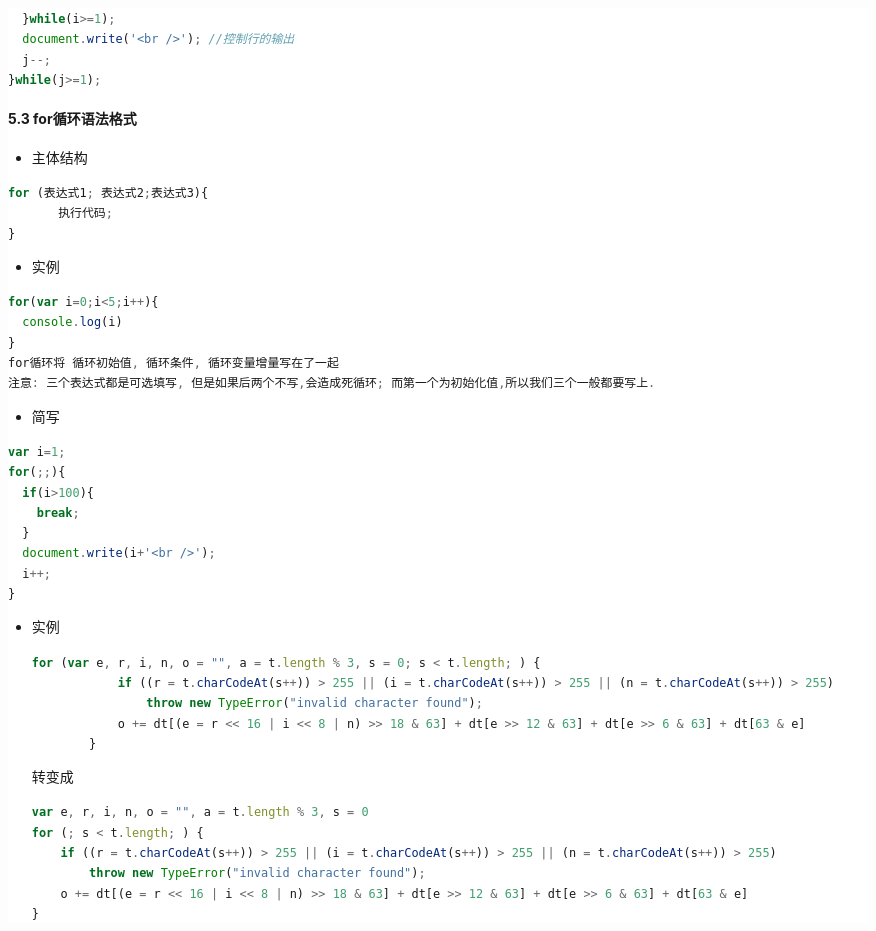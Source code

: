   ```javascript
    }while(i>=1);
    document.write('<br />'); //控制行的输出
    j--;
  }while(j>=1);
  ```

#### 5.3 for循环语法格式

+ 主体结构

```javascript
for (表达式1; 表达式2;表达式3){
       执行代码;
}
```

+ 实例

```javascript
for(var i=0;i<5;i++){
  console.log(i)
}
for循环将 循环初始值, 循环条件, 循环变量增量写在了一起
注意: 三个表达式都是可选填写, 但是如果后两个不写,会造成死循环; 而第一个为初始化值,所以我们三个一般都要写上.
```

+ 简写

```javascript
var i=1;
for(;;){
  if(i>100){
    break;
  }
  document.write(i+'<br />');
  i++;            
}
```

+ 实例

  ```javascript
  for (var e, r, i, n, o = "", a = t.length % 3, s = 0; s < t.length; ) {
              if ((r = t.charCodeAt(s++)) > 255 || (i = t.charCodeAt(s++)) > 255 || (n = t.charCodeAt(s++)) > 255)
                  throw new TypeError("invalid character found");
              o += dt[(e = r << 16 | i << 8 | n) >> 18 & 63] + dt[e >> 12 & 63] + dt[e >> 6 & 63] + dt[63 & e]
          }
  ```

  转变成

  ```javascript
  var e, r, i, n, o = "", a = t.length % 3, s = 0
  for (; s < t.length; ) {
      if ((r = t.charCodeAt(s++)) > 255 || (i = t.charCodeAt(s++)) > 255 || (n = t.charCodeAt(s++)) > 255)
          throw new TypeError("invalid character found");
      o += dt[(e = r << 16 | i << 8 | n) >> 18 & 63] + dt[e >> 12 & 63] + dt[e >> 6 & 63] + dt[63 & e]
  }
  ```
